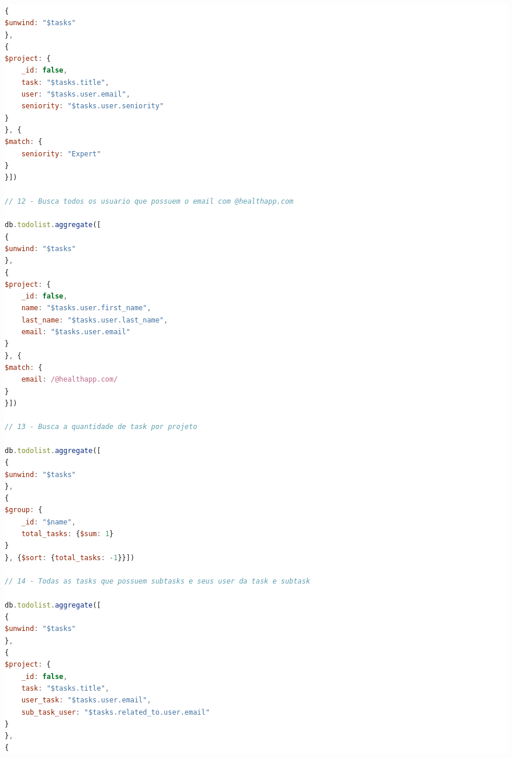 ```javascript
{
$unwind: "$tasks"
},
{
$project: {
    _id: false,
    task: "$tasks.title",
    user: "$tasks.user.email",
    seniority: "$tasks.user.seniority"
}
}, {
$match: {
    seniority: "Expert"
}
}])

// 12 - Busca todos os usuario que possuem o email com @healthapp.com

db.todolist.aggregate([
{
$unwind: "$tasks"
},
{
$project: {
    _id: false,
    name: "$tasks.user.first_name",
    last_name: "$tasks.user.last_name",
    email: "$tasks.user.email"
}
}, {
$match: {
    email: /@healthapp.com/
}
}])

// 13 - Busca a quantidade de task por projeto

db.todolist.aggregate([
{
$unwind: "$tasks"
},
{
$group: {
    _id: "$name",
    total_tasks: {$sum: 1}
}
}, {$sort: {total_tasks: -1}}])

// 14 - Todas as tasks que possuem subtasks e seus user da task e subtask

db.todolist.aggregate([
{
$unwind: "$tasks"
},
{
$project: {
    _id: false,
    task: "$tasks.title",
    user_task: "$tasks.user.email",
    sub_task_user: "$tasks.related_to.user.email"
}
},
{
```